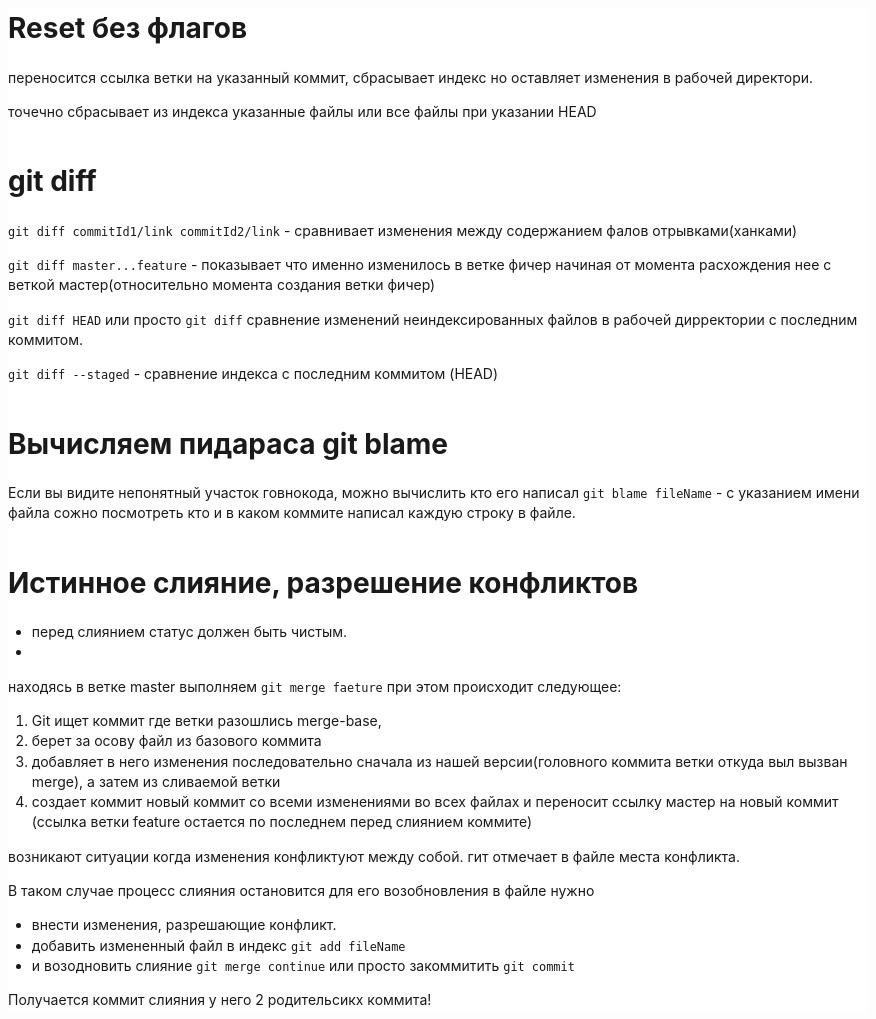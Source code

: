# Reset без флагов

переносится ссылка ветки на указанный коммит, сбрасывает индекс но оставляет изменения в рабочей директори.

точечно сбрасывает из индекса указанные файлы или все файлы при указании HEAD


# git diff

`git diff commitId1/link commitId2/link` - сравнивает изменения между содержанием фалов отрывками(ханками) 

`git diff master...feature` - показывает что именно изменилось в  ветке фичер начиная от момента  расхождения нее с веткой мастер(относительно момента создания ветки фичер)

`git diff HEAD` или просто `git diff` сравнение изменений неиндексированных файлов в рабочей дирректории с последним коммитом.

`git diff --staged` - сравнение индекса с последним коммитом (HEAD)


# Вычисляем пидараса git blame

Если вы видите непонятный участок говнокода, можно вычислить кто его написал 
`git blame fileName` - с указанием имени файла сожно посмотреть кто и в каком коммите написал каждую строку в файле.



# Истинное слияние, разрешение конфликтов

- перед слиянием статус должен быть чистым.
- 
находясь в ветке master выполняем `git merge faeture` при этом происходит следующее:
1. Git ищет коммит где ветки разошлись merge-base, 
2. берет за осову файл из базового коммита
3. добавляет в него изменения последовательно сначала из нашей версии(головного коммита ветки откуда выл вызван merge), а затем из сливаемой ветки
4. создает коммит новый коммит со всеми изменениями во всех файлах и переносит ссылку мастер на новый коммит (ссылка ветки feature остается по последнем перед слиянием коммите)

возникают ситуации когда изменения конфликтуют между собой.
гит отмечает в файле места конфликта.

В таком случае процесс слияния остановится 
для его возобновления в файле нужно
- внести изменения, разрешающие конфликт.
- добавить измененный файл в индекс `git add fileName`
- и возодновить слияние `git merge continue` или просто закоммитить `git commit`

Получается коммит слияния у него 2 родительсикх коммита!
